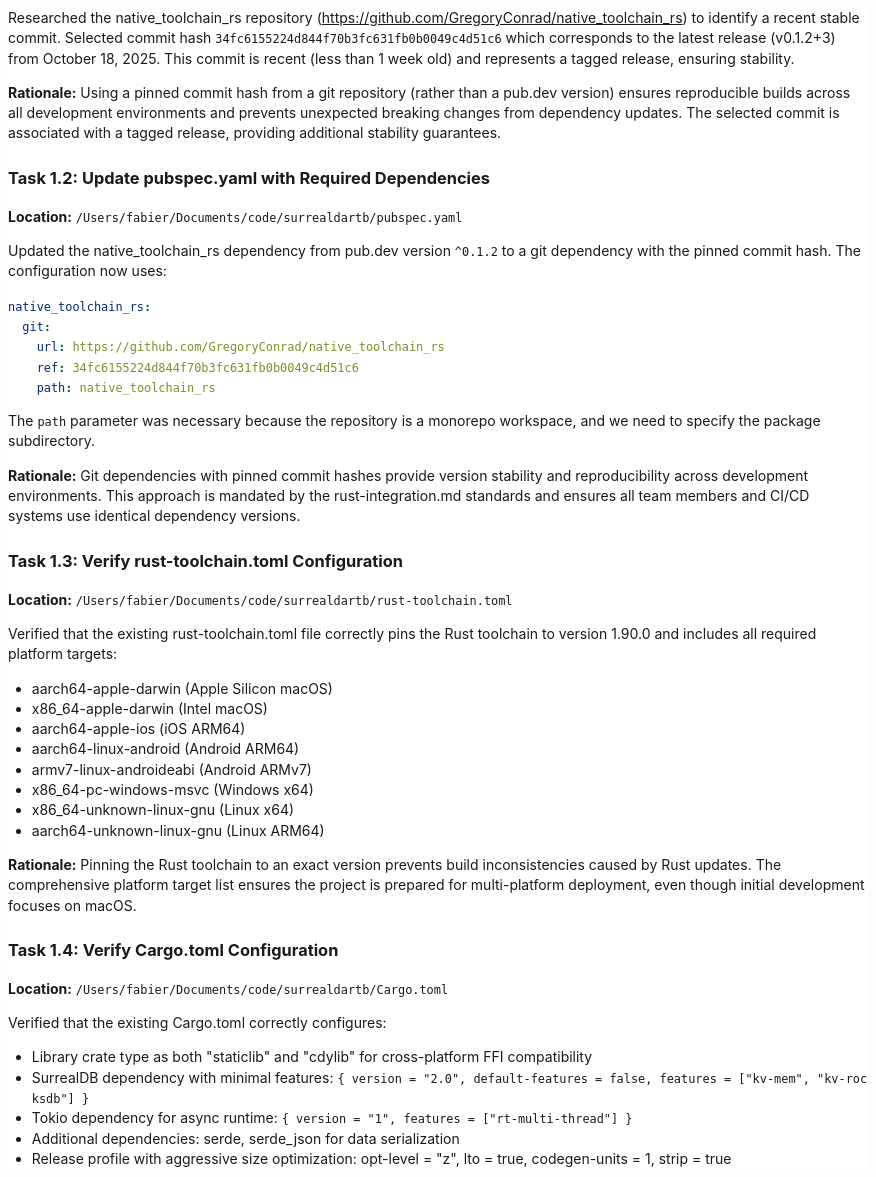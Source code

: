 Researched the native_toolchain_rs repository (https://github.com/GregoryConrad/native_toolchain_rs) to identify a recent stable commit. Selected commit hash `34fc6155224d844f70b3fc631fb0b0049c4d51c6` which corresponds to the latest release (v0.1.2+3) from October 18, 2025. This commit is recent (less than 1 week old) and represents a tagged release, ensuring stability.

**Rationale:** Using a pinned commit hash from a git repository (rather than a pub.dev version) ensures reproducible builds across all development environments and prevents unexpected breaking changes from dependency updates. The selected commit is associated with a tagged release, providing additional stability guarantees.

### Task 1.2: Update pubspec.yaml with Required Dependencies
**Location:** `/Users/fabier/Documents/code/surrealdartb/pubspec.yaml`

Updated the native_toolchain_rs dependency from pub.dev version `^0.1.2` to a git dependency with the pinned commit hash. The configuration now uses:
```yaml
native_toolchain_rs:
  git:
    url: https://github.com/GregoryConrad/native_toolchain_rs
    ref: 34fc6155224d844f70b3fc631fb0b0049c4d51c6
    path: native_toolchain_rs
```

The `path` parameter was necessary because the repository is a monorepo workspace, and we need to specify the package subdirectory.

**Rationale:** Git dependencies with pinned commit hashes provide version stability and reproducibility across development environments. This approach is mandated by the rust-integration.md standards and ensures all team members and CI/CD systems use identical dependency versions.

### Task 1.3: Verify rust-toolchain.toml Configuration
**Location:** `/Users/fabier/Documents/code/surrealdartb/rust-toolchain.toml`

Verified that the existing rust-toolchain.toml file correctly pins the Rust toolchain to version 1.90.0 and includes all required platform targets:
- aarch64-apple-darwin (Apple Silicon macOS)
- x86_64-apple-darwin (Intel macOS)
- aarch64-apple-ios (iOS ARM64)
- aarch64-linux-android (Android ARM64)
- armv7-linux-androideabi (Android ARMv7)
- x86_64-pc-windows-msvc (Windows x64)
- x86_64-unknown-linux-gnu (Linux x64)
- aarch64-unknown-linux-gnu (Linux ARM64)

**Rationale:** Pinning the Rust toolchain to an exact version prevents build inconsistencies caused by Rust updates. The comprehensive platform target list ensures the project is prepared for multi-platform deployment, even though initial development focuses on macOS.

### Task 1.4: Verify Cargo.toml Configuration
**Location:** `/Users/fabier/Documents/code/surrealdartb/Cargo.toml`

Verified that the existing Cargo.toml correctly configures:
- Library crate type as both "staticlib" and "cdylib" for cross-platform FFI compatibility
- SurrealDB dependency with minimal features: `{ version = "2.0", default-features = false, features = ["kv-mem", "kv-rocksdb"] }`
- Tokio dependency for async runtime: `{ version = "1", features = ["rt-multi-thread"] }`
- Additional dependencies: serde, serde_json for data serialization
- Release profile with aggressive size optimization: opt-level = "z", lto = true, codegen-units = 1, strip = true

